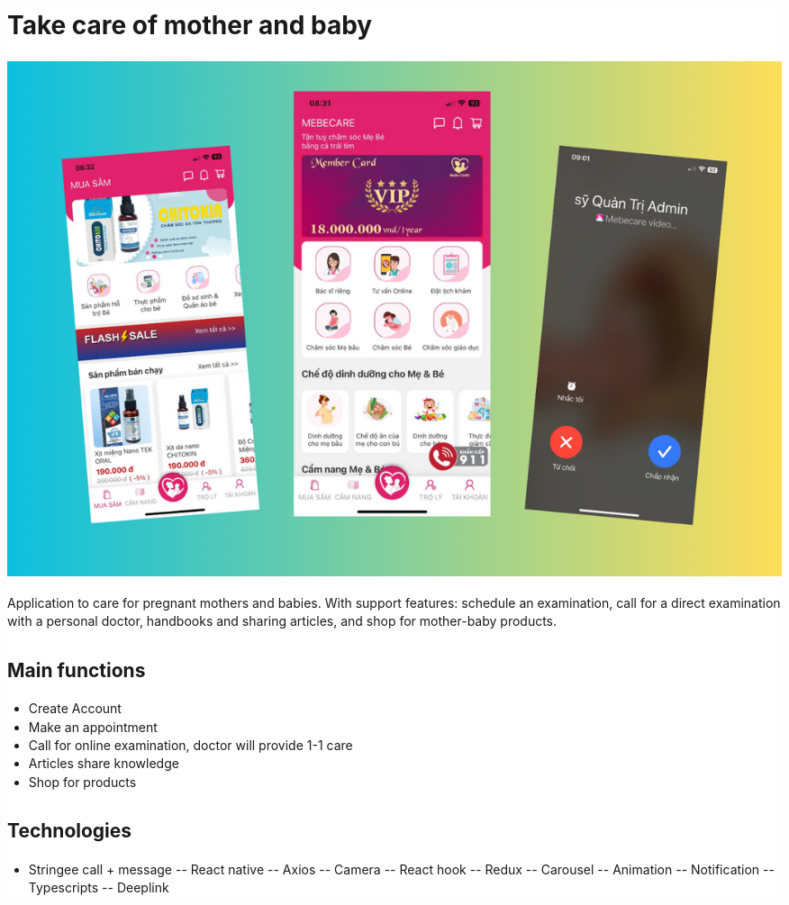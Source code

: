 # Take care of mother and baby

<img src="./src/screenshots/thumbnail.png" width=100%>

Application to care for pregnant mothers and babies. With support features: schedule an examination, call for a direct examination with a personal doctor, handbooks and sharing articles, and shop for mother-baby products.

## Main functions

- Create Account
- Make an appointment
- Call for online examination, doctor will provide 1-1 care
- Articles share knowledge
- Shop for products

## Technologies

- Stringee call + message -- React native -- Axios -- Camera -- React hook -- Redux --  Carousel -- Animation -- Notification -- Typescripts -- Deeplink
